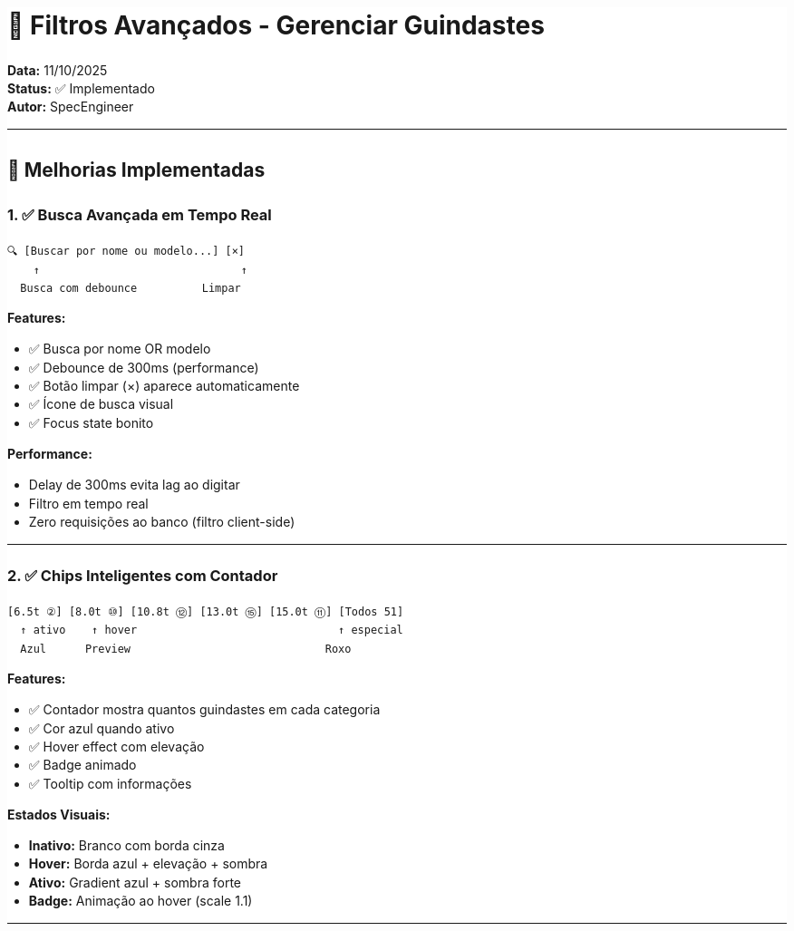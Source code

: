 # 🎨 Filtros Avançados - Gerenciar Guindastes

**Data:** 11/10/2025  
**Status:** ✅ Implementado  
**Autor:** SpecEngineer

---

## 🎯 Melhorias Implementadas

### 1. ✅ Busca Avançada em Tempo Real
```
🔍 [Buscar por nome ou modelo...] [×]
    ↑                               ↑
  Busca com debounce          Limpar
```

**Features:**
- ✅ Busca por nome OR modelo
- ✅ Debounce de 300ms (performance)
- ✅ Botão limpar (×) aparece automaticamente
- ✅ Ícone de busca visual
- ✅ Focus state bonito

**Performance:**
- Delay de 300ms evita lag ao digitar
- Filtro em tempo real
- Zero requisições ao banco (filtro client-side)

---

### 2. ✅ Chips Inteligentes com Contador

```
[6.5t ②] [8.0t ⑩] [10.8t ⑫] [13.0t ⑮] [15.0t ⑪] [Todos 51]
  ↑ ativo    ↑ hover                               ↑ especial
  Azul      Preview                              Roxo
```

**Features:**
- ✅ Contador mostra quantos guindastes em cada categoria
- ✅ Cor azul quando ativo
- ✅ Hover effect com elevação
- ✅ Badge animado
- ✅ Tooltip com informações

**Estados Visuais:**
- **Inativo:** Branco com borda cinza
- **Hover:** Borda azul + elevação + sombra
- **Ativo:** Gradient azul + sombra forte
- **Badge:** Animação ao hover (scale 1.1)

---
